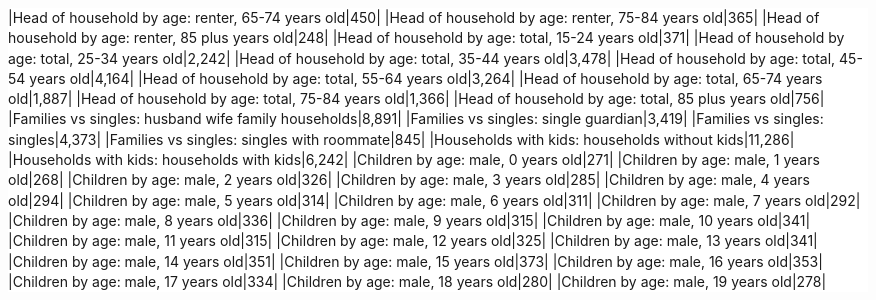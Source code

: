 |Head of household by age: renter, 65-74 years old|450|
|Head of household by age: renter, 75-84 years old|365|
|Head of household by age: renter, 85 plus years old|248|
|Head of household by age: total, 15-24 years old|371|
|Head of household by age: total, 25-34 years old|2,242|
|Head of household by age: total, 35-44 years old|3,478|
|Head of household by age: total, 45-54 years old|4,164|
|Head of household by age: total, 55-64 years old|3,264|
|Head of household by age: total, 65-74 years old|1,887|
|Head of household by age: total, 75-84 years old|1,366|
|Head of household by age: total, 85 plus years old|756|
|Families vs singles: husband wife family households|8,891|
|Families vs singles: single guardian|3,419|
|Families vs singles: singles|4,373|
|Families vs singles: singles with roommate|845|
|Households with kids: households without kids|11,286|
|Households with kids: households with kids|6,242|
|Children by age: male, 0 years old|271|
|Children by age: male, 1 years old|268|
|Children by age: male, 2 years old|326|
|Children by age: male, 3 years old|285|
|Children by age: male, 4 years old|294|
|Children by age: male, 5 years old|314|
|Children by age: male, 6 years old|311|
|Children by age: male, 7 years old|292|
|Children by age: male, 8 years old|336|
|Children by age: male, 9 years old|315|
|Children by age: male, 10 years old|341|
|Children by age: male, 11 years old|315|
|Children by age: male, 12 years old|325|
|Children by age: male, 13 years old|341|
|Children by age: male, 14 years old|351|
|Children by age: male, 15 years old|373|
|Children by age: male, 16 years old|353|
|Children by age: male, 17 years old|334|
|Children by age: male, 18 years old|280|
|Children by age: male, 19 years old|278|
